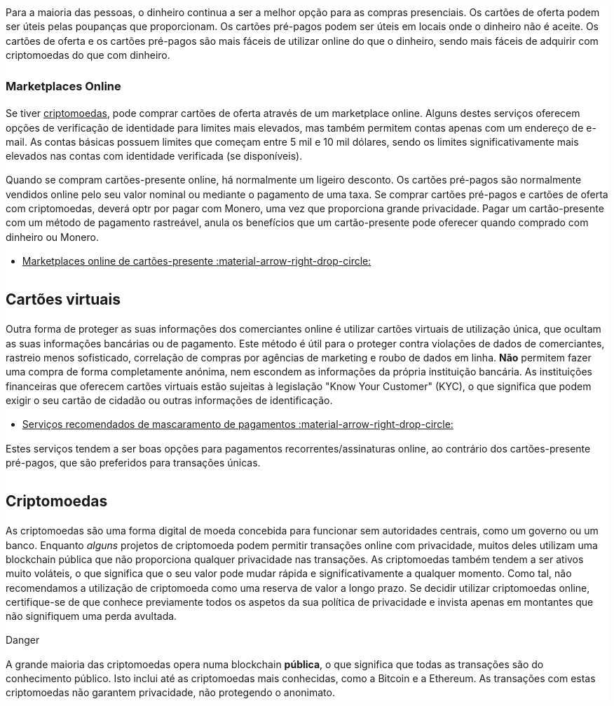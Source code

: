 Para a maioria das pessoas, o dinheiro continua a ser a melhor opção para as compras presenciais. Os cartões de oferta podem ser úteis pelas poupanças que proporcionam. Os cartões pré-pagos podem ser úteis em locais onde o dinheiro não é aceite. Os cartões de oferta e os cartões pré-pagos são mais fáceis de utilizar online do que o dinheiro, sendo mais fáceis de adquirir com criptomoedas do que com dinheiro.

### Marketplaces Online

Se tiver [criptomoedas](../cryptocurrency.md), pode comprar cartões de oferta através de um marketplace online. Alguns destes serviços oferecem opções de verificação de identidade para limites mais elevados, mas também permitem contas apenas com um endereço de e-mail. As contas básicas possuem limites que começam entre 5 mil e 10 mil dólares, sendo os limites significativamente mais elevados nas contas com identidade verificada (se disponíveis).

Quando se compram cartões-presente online, há normalmente um ligeiro desconto. Os cartões pré-pagos são normalmente vendidos online pelo seu valor nominal ou mediante o pagamento de uma taxa. Se comprar cartões pré-pagos e cartões de oferta com criptomoedas, deverá optr por pagar com Monero, uma vez que proporciona grande privacidade. Pagar um cartão-presente com um método de pagamento rastreável, anula os benefícios que um cartão-presente pode oferecer quando comprado com dinheiro ou Monero.

- [Marketplaces online de cartões-presente :material-arrow-right-drop-circle:](../financial-services.md#gift-card-marketplaces)

## Cartões virtuais

Outra forma de proteger as suas informações dos comerciantes online é utilizar cartões virtuais de utilização única, que ocultam as suas informações bancárias ou de pagamento. Este método é útil para o proteger contra violações de dados de comerciantes, rastreio menos sofisticado, correlação de compras por agências de marketing e roubo de dados em linha. **Não** permitem fazer uma compra de forma completamente anónima, nem escondem as informações da própria instituição bancária. As instituições financeiras que oferecem cartões virtuais estão sujeitas à legislação "Know Your Customer" (KYC), o que significa que podem exigir o seu cartão de cidadão ou outras informações de identificação.

- [Serviços recomendados de mascaramento de pagamentos :material-arrow-right-drop-circle:](../financial-services.md#payment-masking-services)

Estes serviços tendem a ser boas opções para pagamentos recorrentes/assinaturas online, ao contrário dos cartões-presente pré-pagos, que são preferidos para transações únicas.

## Criptomoedas

As criptomoedas são uma forma digital de moeda concebida para funcionar sem autoridades centrais, como um governo ou um banco. Enquanto *alguns* projetos de criptomoeda podem permitir transações online com privacidade, muitos deles utilizam uma blockchain pública que não proporciona qualquer privacidade nas transações. As criptomoedas também tendem a ser ativos muito voláteis, o que significa que o seu valor pode mudar rápida e significativamente a qualquer momento. Como tal, não recomendamos a utilização de criptomoeda como uma reserva de valor a longo prazo. Se decidir utilizar criptomoedas online, certifique-se de que conhece previamente todos os aspetos da sua política de privacidade e invista apenas em montantes que não signifiquem uma perda avultada.

<div class="admonition danger" markdown>
<p class="admonition-title">Danger</p>

A grande maioria das criptomoedas opera numa blockchain **pública**, o que significa que todas as transações são do conhecimento público. Isto inclui até as criptomoedas mais conhecidas, como a Bitcoin e a Ethereum. As transações com estas criptomoedas não garantem privacidade, não protegendo o anonimato.
